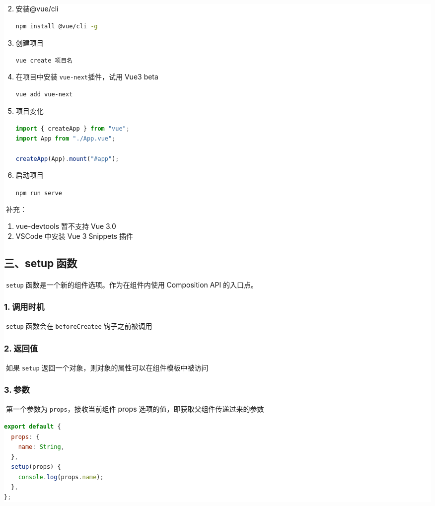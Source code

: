 2. 安装@vue/cli

   ```bash
   npm install @vue/cli -g
   ```

3. 创建项目

   ```bash
   vue create 项目名
   ```

4. 在项目中安装 `vue-next`插件，试用 Vue3 beta

   ```bash
   vue add vue-next
   ```

5. 项目变化

   ```js
   import { createApp } from "vue";
   import App from "./App.vue";

   createApp(App).mount("#app");
   ```

6. 启动项目

   ```bash
   npm run serve
   ```

​ 补充：

1. vue-devtools 暂不支持 Vue 3.0
2. VSCode 中安装 Vue 3 Snippets 插件

## 三、setup 函数

​ `setup` 函数是一个新的组件选项。作为在组件内使用 Composition API 的入口点。

### 1. 调用时机

​ `setup` 函数会在 `beforeCreatee` 钩子之前被调用

### 2. 返回值

​ 如果 `setup` 返回一个对象，则对象的属性可以在组件模板中被访问

### 3. 参数

​ 第一个参数为 `props`，接收当前组件 props 选项的值，即获取父组件传递过来的参数

```js
export default {
  props: {
    name: String,
  },
  setup(props) {
    console.log(props.name);
  },
};
```
